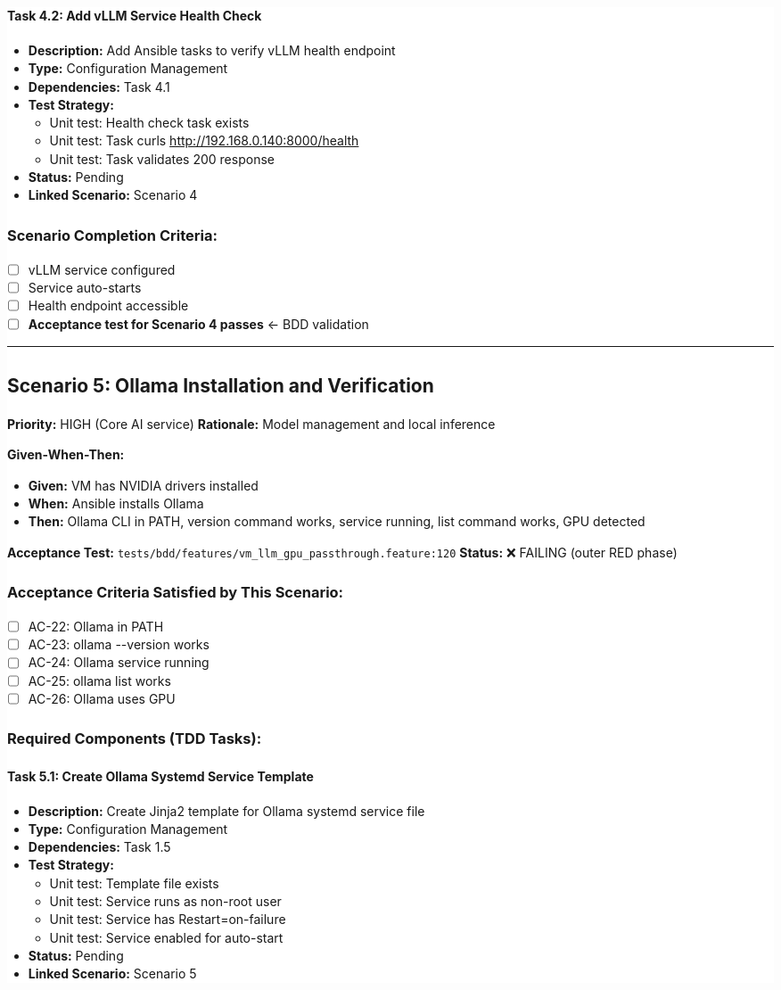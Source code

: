 #### Task 4.2: Add vLLM Service Health Check
- **Description:** Add Ansible tasks to verify vLLM health endpoint
- **Type:** Configuration Management
- **Dependencies:** Task 4.1
- **Test Strategy:**
  - Unit test: Health check task exists
  - Unit test: Task curls http://192.168.0.140:8000/health
  - Unit test: Task validates 200 response
- **Status:** Pending
- **Linked Scenario:** Scenario 4

### Scenario Completion Criteria:
- [ ] vLLM service configured
- [ ] Service auto-starts
- [ ] Health endpoint accessible
- [ ] **Acceptance test for Scenario 4 passes** ← BDD validation

---

## Scenario 5: Ollama Installation and Verification
**Priority:** HIGH (Core AI service)
**Rationale:** Model management and local inference

**Given-When-Then:**
- **Given:** VM has NVIDIA drivers installed
- **When:** Ansible installs Ollama
- **Then:** Ollama CLI in PATH, version command works, service running, list command works, GPU detected

**Acceptance Test:** `tests/bdd/features/vm_llm_gpu_passthrough.feature:120`
**Status:** ❌ FAILING (outer RED phase)

### Acceptance Criteria Satisfied by This Scenario:
- [ ] AC-22: Ollama in PATH
- [ ] AC-23: ollama --version works
- [ ] AC-24: Ollama service running
- [ ] AC-25: ollama list works
- [ ] AC-26: Ollama uses GPU

### Required Components (TDD Tasks):

#### Task 5.1: Create Ollama Systemd Service Template
- **Description:** Create Jinja2 template for Ollama systemd service file
- **Type:** Configuration Management
- **Dependencies:** Task 1.5
- **Test Strategy:**
  - Unit test: Template file exists
  - Unit test: Service runs as non-root user
  - Unit test: Service has Restart=on-failure
  - Unit test: Service enabled for auto-start
- **Status:** Pending
- **Linked Scenario:** Scenario 5
